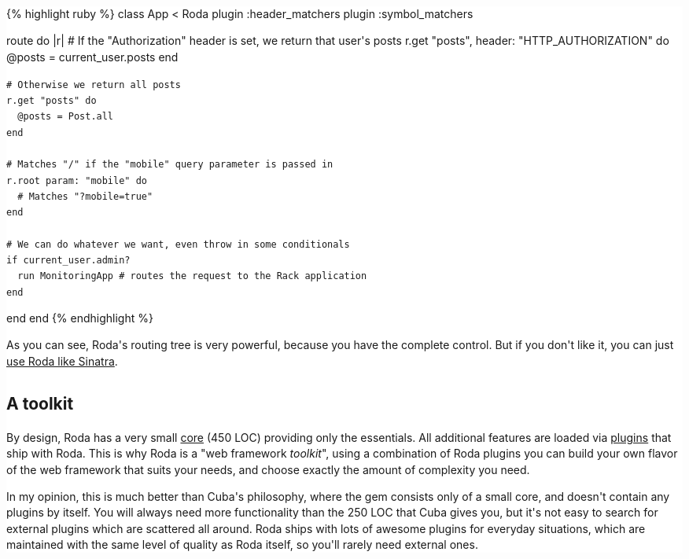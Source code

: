 {% highlight ruby %}
class App < Roda
  plugin :header_matchers
  plugin :symbol_matchers

  route do |r|
    # If the "Authorization" header is set, we return that user's posts
    r.get "posts", header: "HTTP_AUTHORIZATION" do
      @posts = current_user.posts
    end

    # Otherwise we return all posts
    r.get "posts" do
      @posts = Post.all
    end

    # Matches "/" if the "mobile" query parameter is passed in
    r.root param: "mobile" do
      # Matches "?mobile=true"
    end

    # We can do whatever we want, even throw in some conditionals
    if current_user.admin?
      run MonitoringApp # routes the request to the Rack application
    end
  end
end
{% endhighlight %}

As you can see, Roda's routing tree is very powerful, because you have the
complete control. But if you don't like it, you can just [use Roda like
Sinatra][class_level_routing].

## A toolkit

By design, Roda has a very small [core] \(450 LOC\) providing only the essentials.
All additional features are loaded via [plugins] that ship with Roda. This is
why Roda is a "web framework *toolkit*", using a combination of Roda plugins
you can build your own flavor of the web framework that suits your needs, and
choose exactly the amount of complexity you need.

In my opinion, this is much better than Cuba's philosophy, where the gem
consists only of a small core, and doesn't contain any plugins by itself. You
will always need more functionality than the 250 LOC that Cuba gives you, but
it's not easy to search for external plugins which are scattered all around.
Roda ships with lots of awesome plugins for everyday situations, which are
maintained with the same level of quality as Roda itself, so you'll rarely need
external ones.


[roda]: https://github.com/jeremyevans/roda
[cuba]: https://github.com/soveran/cuba
[sinatra]: https://github.com/sinatra/sinatra
[class_level_routing]: http://roda.jeremyevans.net/rdoc/classes/Roda/RodaPlugins/ClassLevelRouting.html
[plugins]: http://roda.jeremyevans.net/documentation.html#included-plugins
[core]: https://github.com/jeremyevans/roda/blob/master/lib/roda.rb
[render]: http://roda.jeremyevans.net/rdoc/classes/Roda/RodaPlugins/Render.html
[assets]: http://roda.jeremyevans.net/rdoc/classes/Roda/RodaPlugins/Assets.html
[json]: http://roda.jeremyevans.net/rdoc/classes/Roda/RodaPlugins/Json.html
[websockets]: http://roda.jeremyevans.net/rdoc/classes/Roda/RodaPlugins/Websockets.html
[caching]: http://roda.jeremyevans.net/rdoc/classes/Roda/RodaPlugins/Caching.html
[path]: http://roda.jeremyevans.net/rdoc/classes/Roda/RodaPlugins/Path.html
[sinatra helpers]: http://roda.jeremyevans.net/rdoc/classes/Roda/RodaPlugins/SinatraHelpers.html
[symbol matchers]: http://roda.jeremyevans.net/rdoc/classes/Roda/RodaPlugins/SymbolMatchers.html
[tilt]: https://github.com/rtomayko/tilt
[faye-websocket]: https://github.com/faye/faye-websocket-ruby
[roda-route_list]: https://github.com/jeremyevans/roda-route_list
[discussion]: https://groups.google.com/forum/#!topic/ruby-roda/JbQi5SxL49A